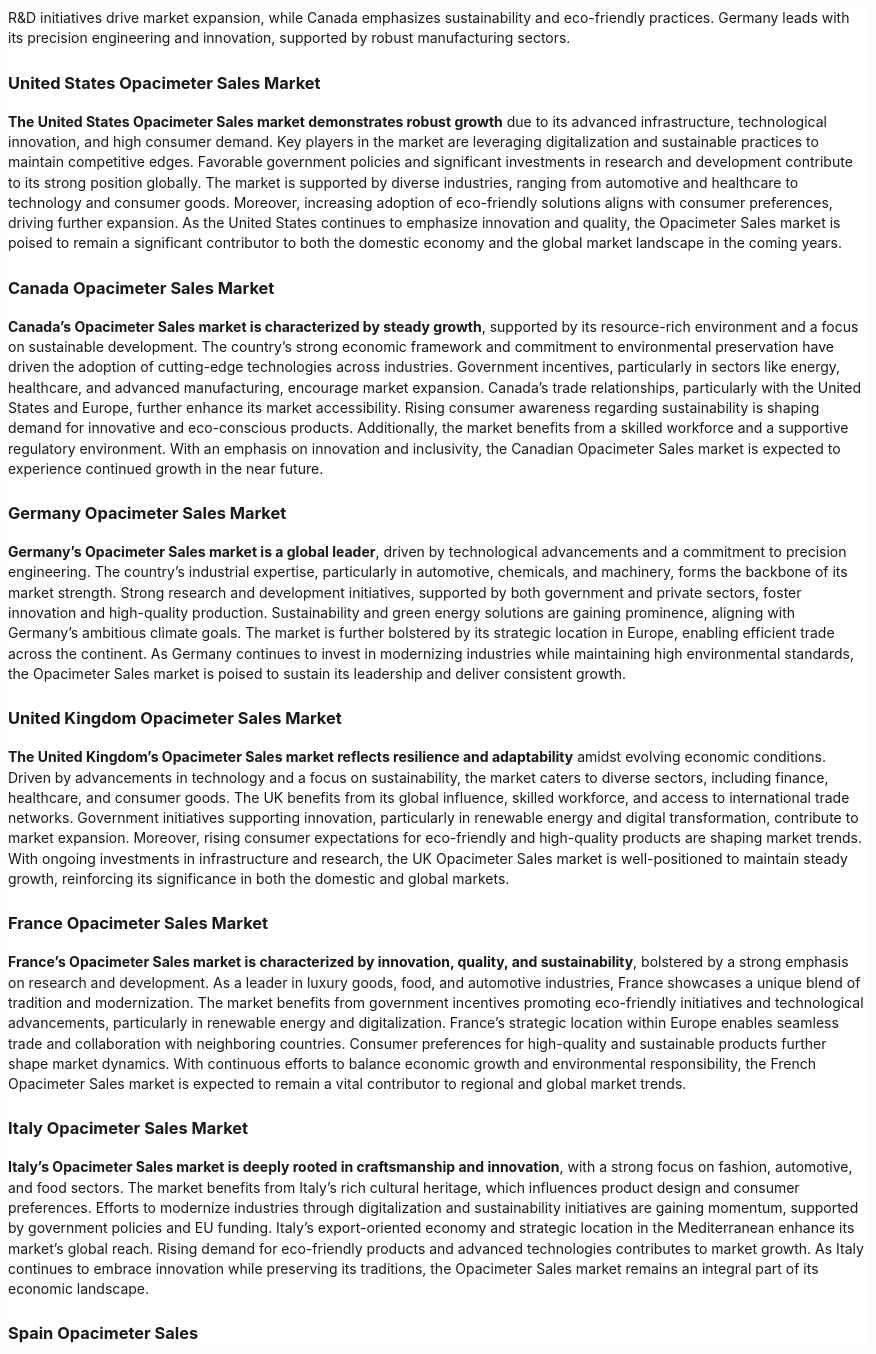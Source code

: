 R&amp;D initiatives drive market expansion, while Canada emphasizes sustainability and eco-friendly practices. Germany leads with its precision engineering and innovation, supported by robust manufacturing sectors.</span></em></p></blockquote><h3><strong>United States Opacimeter Sales Market</strong></h3><p><strong>The United States Opacimeter Sales market demonstrates robust growth</strong> due to its advanced infrastructure, technological innovation, and high consumer demand. Key players in the market are leveraging digitalization and sustainable practices to maintain competitive edges. Favorable government policies and significant investments in research and development contribute to its strong position globally. The market is supported by diverse industries, ranging from automotive and healthcare to technology and consumer goods. Moreover, increasing adoption of eco-friendly solutions aligns with consumer preferences, driving further expansion. As the United States continues to emphasize innovation and quality, the Opacimeter Sales market is poised to remain a significant contributor to both the domestic economy and the global market landscape in the coming years.</p><h3><strong>Canada Opacimeter Sales Market</strong></h3><p><strong>Canada&rsquo;s Opacimeter Sales market is characterized by steady growth</strong>, supported by its resource-rich environment and a focus on sustainable development. The country&rsquo;s strong economic framework and commitment to environmental preservation have driven the adoption of cutting-edge technologies across industries. Government incentives, particularly in sectors like energy, healthcare, and advanced manufacturing, encourage market expansion. Canada&rsquo;s trade relationships, particularly with the United States and Europe, further enhance its market accessibility. Rising consumer awareness regarding sustainability is shaping demand for innovative and eco-conscious products. Additionally, the market benefits from a skilled workforce and a supportive regulatory environment. With an emphasis on innovation and inclusivity, the Canadian Opacimeter Sales market is expected to experience continued growth in the near future.</p><h3><strong>Germany Opacimeter Sales Market</strong></h3><p><strong>Germany&rsquo;s Opacimeter Sales market is a global leader</strong>, driven by technological advancements and a commitment to precision engineering. The country&rsquo;s industrial expertise, particularly in automotive, chemicals, and machinery, forms the backbone of its market strength. Strong research and development initiatives, supported by both government and private sectors, foster innovation and high-quality production. Sustainability and green energy solutions are gaining prominence, aligning with Germany&rsquo;s ambitious climate goals. The market is further bolstered by its strategic location in Europe, enabling efficient trade across the continent. As Germany continues to invest in modernizing industries while maintaining high environmental standards, the Opacimeter Sales market is poised to sustain its leadership and deliver consistent growth.</p><h3><strong>United Kingdom Opacimeter Sales Market</strong></h3><p><strong>The United Kingdom&rsquo;s Opacimeter Sales market reflects resilience and adaptability</strong> amidst evolving economic conditions. Driven by advancements in technology and a focus on sustainability, the market caters to diverse sectors, including finance, healthcare, and consumer goods. The UK benefits from its global influence, skilled workforce, and access to international trade networks. Government initiatives supporting innovation, particularly in renewable energy and digital transformation, contribute to market expansion. Moreover, rising consumer expectations for eco-friendly and high-quality products are shaping market trends. With ongoing investments in infrastructure and research, the UK Opacimeter Sales market is well-positioned to maintain steady growth, reinforcing its significance in both the domestic and global markets.</p><h3><strong>France Opacimeter Sales Market</strong></h3><p><strong>France&rsquo;s Opacimeter Sales market is characterized by innovation, quality, and sustainability</strong>, bolstered by a strong emphasis on research and development. As a leader in luxury goods, food, and automotive industries, France showcases a unique blend of tradition and modernization. The market benefits from government incentives promoting eco-friendly initiatives and technological advancements, particularly in renewable energy and digitalization. France&rsquo;s strategic location within Europe enables seamless trade and collaboration with neighboring countries. Consumer preferences for high-quality and sustainable products further shape market dynamics. With continuous efforts to balance economic growth and environmental responsibility, the French Opacimeter Sales market is expected to remain a vital contributor to regional and global market trends.</p><h3><strong>Italy Opacimeter Sales Market</strong></h3><p><strong>Italy&rsquo;s Opacimeter Sales market is deeply rooted in craftsmanship and innovation</strong>, with a strong focus on fashion, automotive, and food sectors. The market benefits from Italy&rsquo;s rich cultural heritage, which influences product design and consumer preferences. Efforts to modernize industries through digitalization and sustainability initiatives are gaining momentum, supported by government policies and EU funding. Italy&rsquo;s export-oriented economy and strategic location in the Mediterranean enhance its market&rsquo;s global reach. Rising demand for eco-friendly products and advanced technologies contributes to market growth. As Italy continues to embrace innovation while preserving its traditions, the Opacimeter Sales market remains an integral part of its economic landscape.</p><h3><strong>Spain Opacimeter Sales